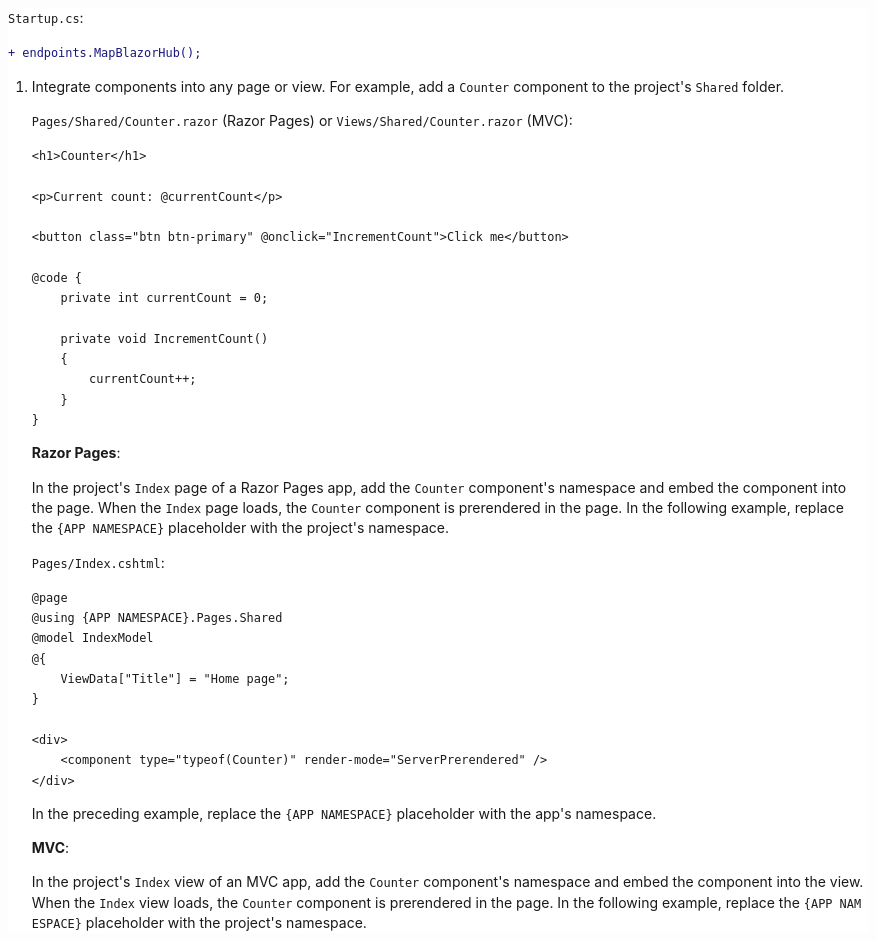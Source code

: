    `Startup.cs`:

   ```diff
   + endpoints.MapBlazorHub();
   ```

1. Integrate components into any page or view. For example, add a `Counter` component to the project's `Shared` folder.

   `Pages/Shared/Counter.razor` (Razor Pages) or `Views/Shared/Counter.razor` (MVC):

   ```razor
   <h1>Counter</h1>

   <p>Current count: @currentCount</p>

   <button class="btn btn-primary" @onclick="IncrementCount">Click me</button>

   @code {
       private int currentCount = 0;

       private void IncrementCount()
       {
           currentCount++;
       }
   }
   ```

   **Razor Pages**:

   In the project's `Index` page of a Razor Pages app, add the `Counter` component's namespace and embed the component into the page. When the `Index` page loads, the `Counter` component is prerendered in the page. In the following example, replace the `{APP NAMESPACE}` placeholder with the project's namespace.

   `Pages/Index.cshtml`:

   ```cshtml
   @page
   @using {APP NAMESPACE}.Pages.Shared
   @model IndexModel
   @{
       ViewData["Title"] = "Home page";
   }

   <div>
       <component type="typeof(Counter)" render-mode="ServerPrerendered" />
   </div>
   ```

   In the preceding example, replace the `{APP NAMESPACE}` placeholder with the app's namespace.

   **MVC**:

   In the project's `Index` view of an MVC app, add the `Counter` component's namespace and embed the component into the view. When the `Index` view loads, the `Counter` component is prerendered in the page. In the following example, replace the `{APP NAMESPACE}` placeholder with the project's namespace.
